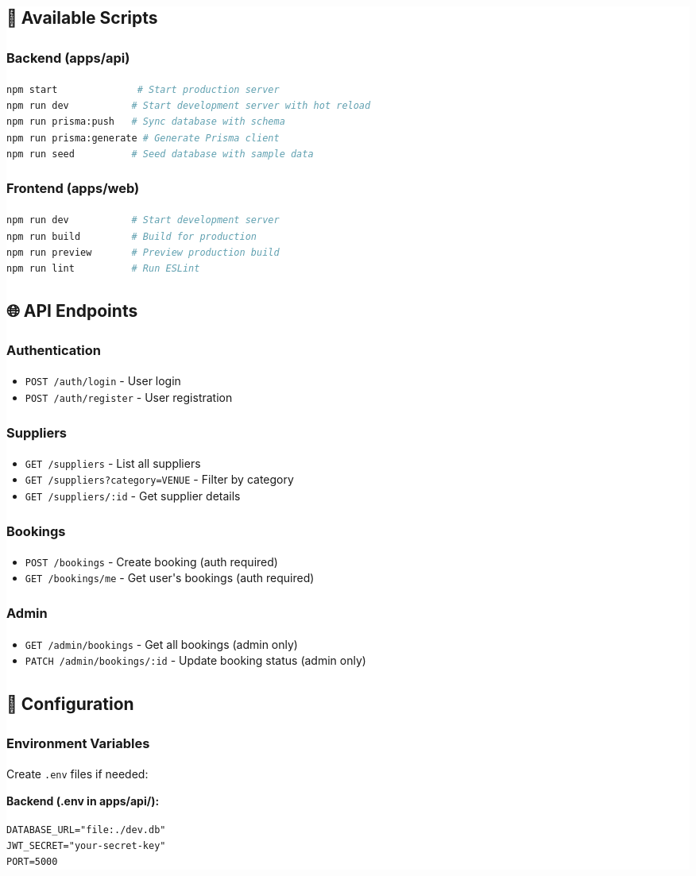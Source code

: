 ## 🎯 Available Scripts

### Backend (apps/api)
```bash
npm start              # Start production server
npm run dev           # Start development server with hot reload
npm run prisma:push   # Sync database with schema
npm run prisma:generate # Generate Prisma client
npm run seed          # Seed database with sample data
```

### Frontend (apps/web)
```bash
npm run dev           # Start development server
npm run build         # Build for production
npm run preview       # Preview production build
npm run lint          # Run ESLint
```

## 🌐 API Endpoints

### Authentication
- `POST /auth/login` - User login
- `POST /auth/register` - User registration

### Suppliers
- `GET /suppliers` - List all suppliers
- `GET /suppliers?category=VENUE` - Filter by category
- `GET /suppliers/:id` - Get supplier details

### Bookings
- `POST /bookings` - Create booking (auth required)
- `GET /bookings/me` - Get user's bookings (auth required)

### Admin
- `GET /admin/bookings` - Get all bookings (admin only)
- `PATCH /admin/bookings/:id` - Update booking status (admin only)

## 🔧 Configuration

### Environment Variables
Create `.env` files if needed:

**Backend (.env in apps/api/):**
```env
DATABASE_URL="file:./dev.db"
JWT_SECRET="your-secret-key"
PORT=5000
```
